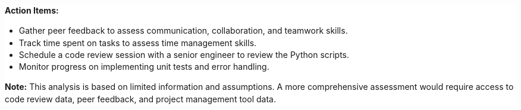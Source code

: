 **Action Items:**

*   Gather peer feedback to assess communication, collaboration, and teamwork skills.
*   Track time spent on tasks to assess time management skills.
*   Schedule a code review session with a senior engineer to review the Python scripts.
*   Monitor progress on implementing unit tests and error handling.

**Note:** This analysis is based on limited information and assumptions. A more comprehensive assessment would require access to code review data, peer feedback, and project management tool data.

